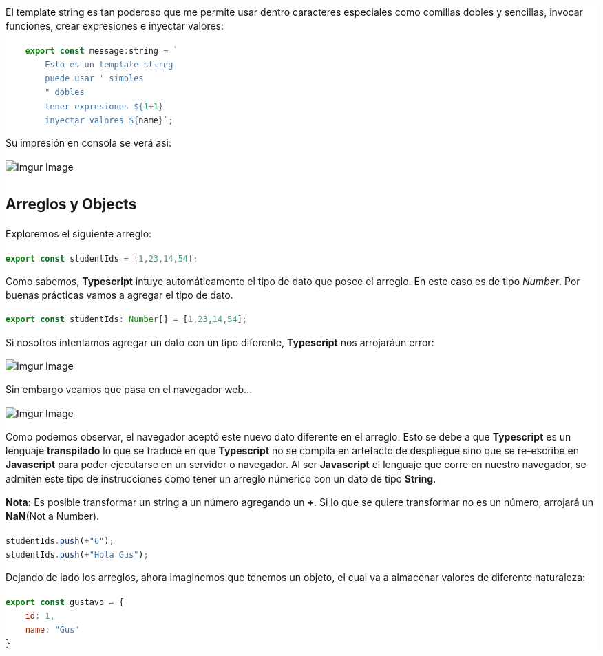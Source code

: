El template string es tan poderoso que me permite usar dentro caracteres especiales como comillas dobles y sencillas, invocar funciones, crear expresiones e inyectar valores:

```javascript
    export const message:string = `
        Esto es un template stirng
        puede usar ' simples
        " dobles
        tener expresiones ${1+1}
        inyectar valores ${name}`;
```
Su impresión en consola se verá asi:

![Imgur Image](https://i.imgur.com/Ax6JoTM.png)

## Arreglos y Objects

Exploremos el siguiente arreglo:

```javascript
export const studentIds = [1,23,14,54];
```

Como sabemos, **Typescript** intuye automáticamente el tipo de dato que posee el arreglo. En este caso es de tipo *Number*. Por buenas prácticas vamos a agregar el tipo de dato.

```javascript
export const studentIds: Number[] = [1,23,14,54];
```

Si nosotros intentamos agregar un dato con un tipo diferente, **Typescript** nos arrojaráun error:

![Imgur Image](https://i.imgur.com/HI1ijM4.png)

Sin embargo veamos que pasa en el navegador web...

![Imgur Image](https://i.imgur.com/ZnY35vl.png)

Como podemos observar, el navegador aceptó este nuevo dato diferente en el arreglo. Esto se debe a que **Typescript** es un lenguaje **transpilado** lo que se traduce en que **Typescript** no se compila en artefacto de despliegue sino que se re-escribe en **Javascript** para poder ejecutarse en un servidor o navegador. Al ser **Javascript** el lenguaje que corre en nuestro navegador, se admiten este tipo de instrucciones como tener un arreglo númerico con un dato de tipo **String**.

**Nota:** Es posible transformar un string a un número agregando un **+**. Si lo que se quiere transformar no es un número, arrojará un **NaN**(Not a Number).

```javascript
studentIds.push(+"6");
studentIds.push(+"Hola Gus");
```

Dejando de lado los arreglos, ahora imaginemos que tenemos un objeto, el cual va a almacenar valores de diferente naturaleza:

```javascript
export const gustavo = {
    id: 1,
    name: "Gus"
}
```

